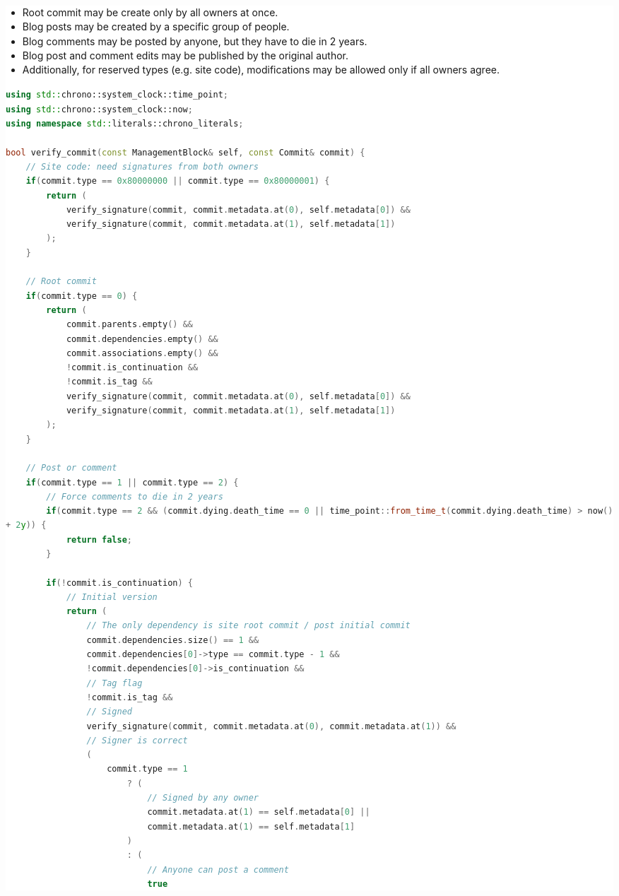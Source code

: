 - Root commit may be create only by all owners at once.
- Blog posts may be created by a specific group of people.
- Blog comments may be posted by anyone, but they have to die in 2 years.
- Blog post and comment edits may be published by the original author.
- Additionally, for reserved types (e.g. site code), modifications may be allowed only if all owners agree.

```cpp
using std::chrono::system_clock::time_point;
using std::chrono::system_clock::now;
using namespace std::literals::chrono_literals;

bool verify_commit(const ManagementBlock& self, const Commit& commit) {
	// Site code: need signatures from both owners
	if(commit.type == 0x80000000 || commit.type == 0x80000001) {
		return (
			verify_signature(commit, commit.metadata.at(0), self.metadata[0]) &&
			verify_signature(commit, commit.metadata.at(1), self.metadata[1])
		);
	}

	// Root commit
	if(commit.type == 0) {
		return (
			commit.parents.empty() &&
			commit.dependencies.empty() &&
			commit.associations.empty() &&
			!commit.is_continuation &&
			!commit.is_tag &&
			verify_signature(commit, commit.metadata.at(0), self.metadata[0]) &&
			verify_signature(commit, commit.metadata.at(1), self.metadata[1])
		);
	}

	// Post or comment
	if(commit.type == 1 || commit.type == 2) {
		// Force comments to die in 2 years
		if(commit.type == 2 && (commit.dying.death_time == 0 || time_point::from_time_t(commit.dying.death_time) > now() + 2y)) {
			return false;
		}

		if(!commit.is_continuation) {
			// Initial version
			return (
				// The only dependency is site root commit / post initial commit
				commit.dependencies.size() == 1 &&
				commit.dependencies[0]->type == commit.type - 1 &&
				!commit.dependencies[0]->is_continuation &&
				// Tag flag
				!commit.is_tag &&
				// Signed
				verify_signature(commit, commit.metadata.at(0), commit.metadata.at(1)) &&
				// Signer is correct
				(
					commit.type == 1
						? (
							// Signed by any owner
							commit.metadata.at(1) == self.metadata[0] ||
							commit.metadata.at(1) == self.metadata[1]
						)
						: (
							// Anyone can post a comment
							true
```